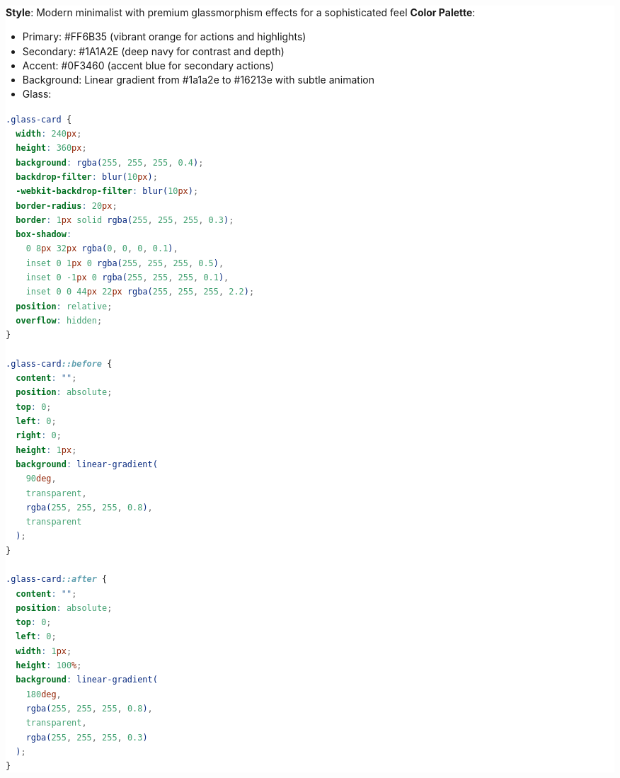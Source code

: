 **Style**: Modern minimalist with premium glassmorphism effects for a sophisticated feel
**Color Palette**:

- Primary: #FF6B35 (vibrant orange for actions and highlights)
- Secondary: #1A1A2E (deep navy for contrast and depth)
- Accent: #0F3460 (accent blue for secondary actions)
- Background: Linear gradient from #1a1a2e to #16213e with subtle animation
- Glass:

```css
.glass-card {
  width: 240px;
  height: 360px;
  background: rgba(255, 255, 255, 0.4);
  backdrop-filter: blur(10px);
  -webkit-backdrop-filter: blur(10px);
  border-radius: 20px;
  border: 1px solid rgba(255, 255, 255, 0.3);
  box-shadow:
    0 8px 32px rgba(0, 0, 0, 0.1),
    inset 0 1px 0 rgba(255, 255, 255, 0.5),
    inset 0 -1px 0 rgba(255, 255, 255, 0.1),
    inset 0 0 44px 22px rgba(255, 255, 255, 2.2);
  position: relative;
  overflow: hidden;
}

.glass-card::before {
  content: "";
  position: absolute;
  top: 0;
  left: 0;
  right: 0;
  height: 1px;
  background: linear-gradient(
    90deg,
    transparent,
    rgba(255, 255, 255, 0.8),
    transparent
  );
}

.glass-card::after {
  content: "";
  position: absolute;
  top: 0;
  left: 0;
  width: 1px;
  height: 100%;
  background: linear-gradient(
    180deg,
    rgba(255, 255, 255, 0.8),
    transparent,
    rgba(255, 255, 255, 0.3)
  );
}
```
